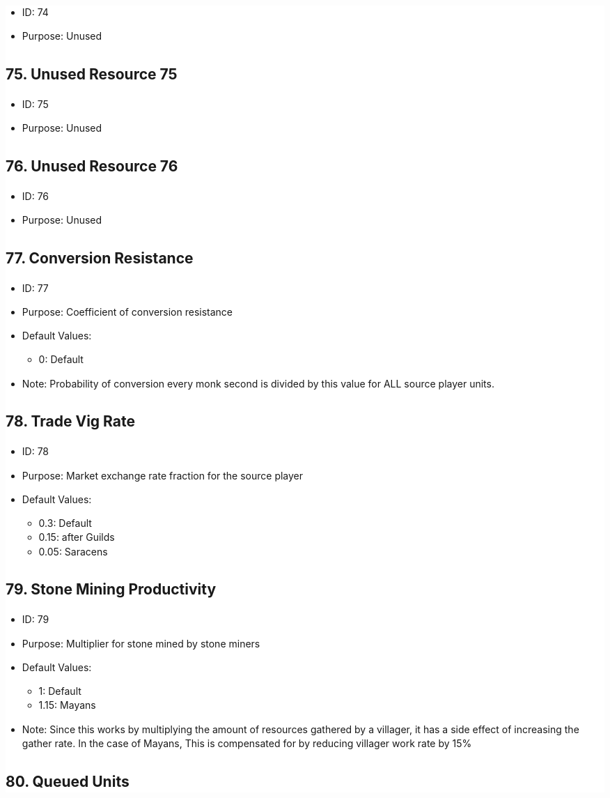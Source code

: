 - ID: 74

- Purpose: Unused

## 75. Unused Resource 75

- ID: 75

- Purpose: Unused

## 76. Unused Resource 76

- ID: 76

- Purpose: Unused

## 77. Conversion Resistance

- ID: 77

- Purpose: Coefficient of conversion resistance

- Default Values:

    - 0:  Default

- Note: Probability of conversion every monk second is divided by this value for ALL source player units.

## 78. Trade Vig Rate

- ID: 78

- Purpose: Market exchange rate fraction for the source player

- Default Values:

    - 0.3:  Default
    - 0.15:  after Guilds
    - 0.05:  Saracens

## 79. Stone Mining Productivity

- ID: 79

- Purpose: Multiplier for stone mined by stone miners

- Default Values:

    - 1:  Default
    - 1.15:  Mayans

- Note: Since this works by multiplying the amount of resources gathered by a villager, it has a side effect of increasing the gather rate. In the case of Mayans, This is compensated for by reducing villager work rate by 15%

## 80. Queued Units
